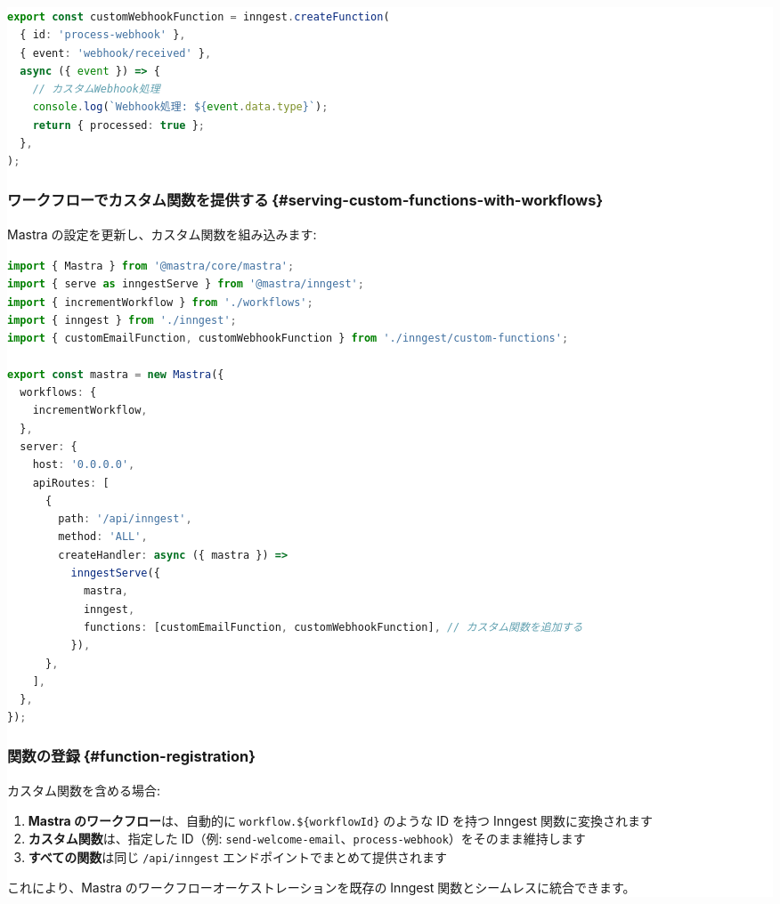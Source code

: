 ```ts showLineNumbers copy filename="src/inngest/custom-functions.ts"
export const customWebhookFunction = inngest.createFunction(
  { id: 'process-webhook' },
  { event: 'webhook/received' },
  async ({ event }) => {
    // カスタムWebhook処理
    console.log(`Webhook処理: ${event.data.type}`);
    return { processed: true };
  },
);
```

### ワークフローでカスタム関数を提供する \{#serving-custom-functions-with-workflows\}

Mastra の設定を更新し、カスタム関数を組み込みます:

```ts showLineNumbers copy filename="src/mastra/index.ts"
import { Mastra } from '@mastra/core/mastra';
import { serve as inngestServe } from '@mastra/inngest';
import { incrementWorkflow } from './workflows';
import { inngest } from './inngest';
import { customEmailFunction, customWebhookFunction } from './inngest/custom-functions';

export const mastra = new Mastra({
  workflows: {
    incrementWorkflow,
  },
  server: {
    host: '0.0.0.0',
    apiRoutes: [
      {
        path: '/api/inngest',
        method: 'ALL',
        createHandler: async ({ mastra }) =>
          inngestServe({
            mastra,
            inngest,
            functions: [customEmailFunction, customWebhookFunction], // カスタム関数を追加する
          }),
      },
    ],
  },
});
```

### 関数の登録 \{#function-registration\}

カスタム関数を含める場合:

1. **Mastra のワークフロー**は、自動的に `workflow.${workflowId}` のような ID を持つ Inngest 関数に変換されます
2. **カスタム関数**は、指定した ID（例: `send-welcome-email`、`process-webhook`）をそのまま維持します
3. **すべての関数**は同じ `/api/inngest` エンドポイントでまとめて提供されます

これにより、Mastra のワークフローオーケストレーションを既存の Inngest 関数とシームレスに統合できます。